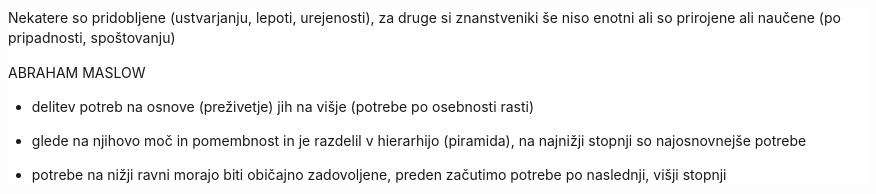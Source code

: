 Nekatere so pridobljene (ustvarjanju, lepoti, urejenosti), za druge si znanstveniki še niso enotni ali so prirojene ali naučene (po pripadnosti, spoštovanju)

ABRAHAM MASLOW

- delitev potreb na osnove (preživetje) jih na višje (potrebe po osebnosti rasti)

- glede na njihovo moč in pomembnost in je razdelil v hierarhijo (piramida), na najnižji stopnji so najosnovnejše potrebe

- potrebe na nižji ravni morajo biti običajno zadovoljene, preden začutimo potrebe po naslednji, višji stopnji

